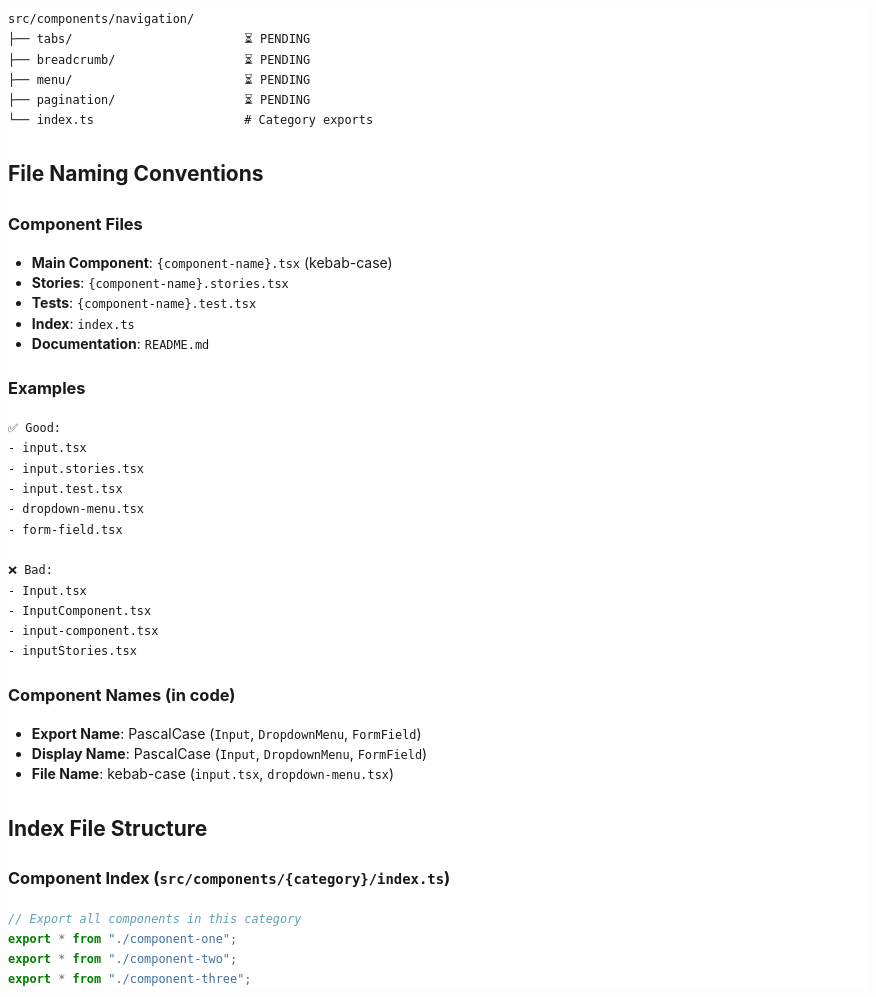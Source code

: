 ```
src/components/navigation/
├── tabs/                        ⏳ PENDING
├── breadcrumb/                  ⏳ PENDING
├── menu/                        ⏳ PENDING
├── pagination/                  ⏳ PENDING
└── index.ts                     # Category exports
```

## File Naming Conventions

### Component Files

- **Main Component**: `{component-name}.tsx` (kebab-case)
- **Stories**: `{component-name}.stories.tsx`
- **Tests**: `{component-name}.test.tsx`
- **Index**: `index.ts`
- **Documentation**: `README.md`

### Examples

```
✅ Good:
- input.tsx
- input.stories.tsx
- input.test.tsx
- dropdown-menu.tsx
- form-field.tsx

❌ Bad:
- Input.tsx
- InputComponent.tsx
- input-component.tsx
- inputStories.tsx
```

### Component Names (in code)

- **Export Name**: PascalCase (`Input`, `DropdownMenu`, `FormField`)
- **Display Name**: PascalCase (`Input`, `DropdownMenu`, `FormField`)
- **File Name**: kebab-case (`input.tsx`, `dropdown-menu.tsx`)

## Index File Structure

### Component Index (`src/components/{category}/index.ts`)

```typescript
// Export all components in this category
export * from "./component-one";
export * from "./component-two";
export * from "./component-three";
```
